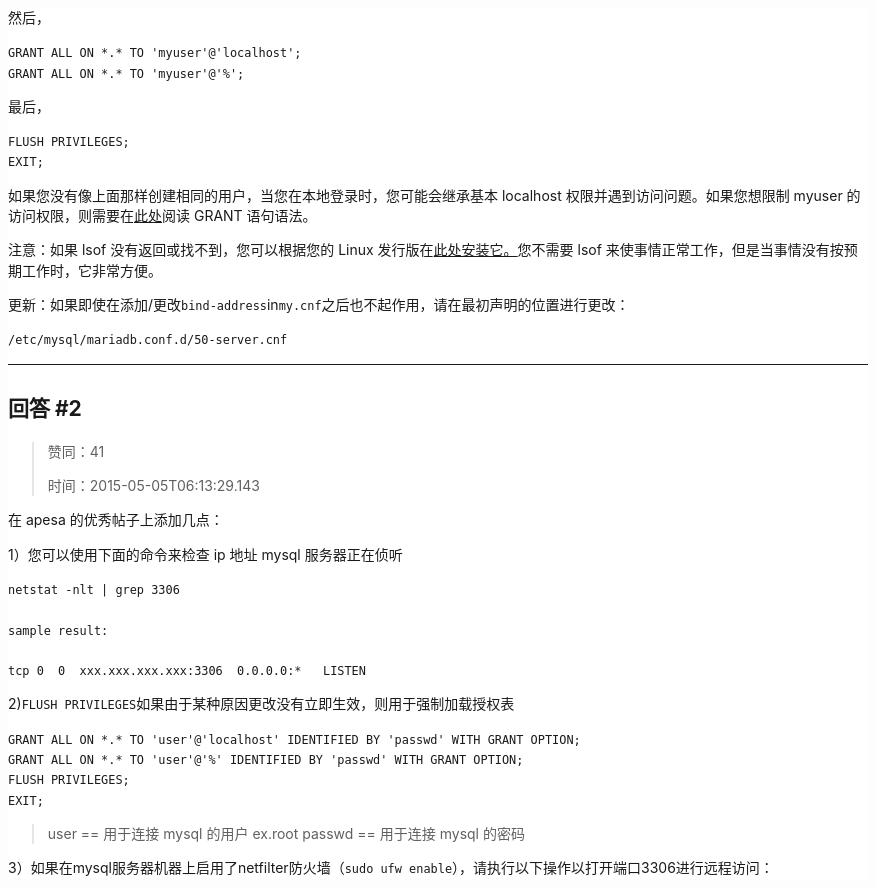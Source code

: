 然后，

```
GRANT ALL ON *.* TO 'myuser'@'localhost';
GRANT ALL ON *.* TO 'myuser'@'%'; 
```

最后，

```
FLUSH PRIVILEGES; 
EXIT; 
```

如果您没有像上面那样创建相同的用户，当您在本地登录时，您可能会继承基本 localhost 权限并遇到访问问题。如果您想限制 myuser 的访问权限，则需要在[此处](http://dev.mysql.com/doc/refman/5.5/en/grant.html)阅读 GRANT 语句语法。

注意：如果 lsof 没有返回或找不到，您可以根据您的 Linux 发行版在[此处安装它。](https://packages.debian.org/)您不需要 lsof 来使事情正常工作，但是当事情没有按预期工作时，它非常方便。

更新：如果即使在添加/更改`bind-address`in`my.cnf`之后也不起作用，请在最初声明的位置进行更改：

```
/etc/mysql/mariadb.conf.d/50-server.cnf 
```

* * *

## 回答 #2

> 赞同：41
> 
> 时间：2015-05-05T06:13:29.143

在 apesa 的优秀帖子上添加几点：

1）您可以使用下面的命令来检查 ip 地址 mysql 服务器正在侦听

```
netstat -nlt | grep 3306

sample result:

tcp 0  0  xxx.xxx.xxx.xxx:3306  0.0.0.0:*   LISTEN 
```

2)`FLUSH PRIVILEGES`如果由于某种原因更改没有立即生效，则用于强制加载授权表

```
GRANT ALL ON *.* TO 'user'@'localhost' IDENTIFIED BY 'passwd' WITH GRANT OPTION;
GRANT ALL ON *.* TO 'user'@'%' IDENTIFIED BY 'passwd' WITH GRANT OPTION;
FLUSH PRIVILEGES; 
EXIT; 
```

> user == 用于连接 mysql 的用户 ex.root
> passwd == 用于连接 mysql 的密码

3）如果在mysql服务器机器上启用了netfilter防火墙（`sudo ufw enable`），请执行以下操作以打开端口3306进行远程访问：
